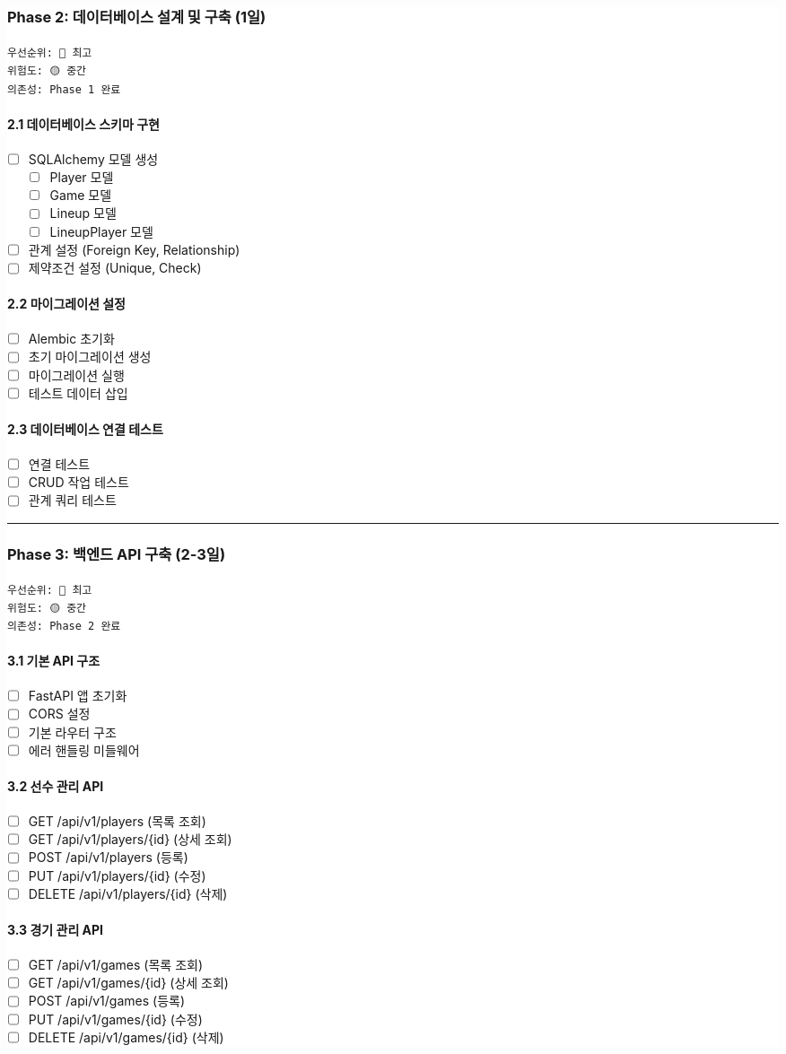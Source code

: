 
### Phase 2: 데이터베이스 설계 및 구축 (1일)
```
우선순위: 🔴 최고
위험도: 🟡 중간
의존성: Phase 1 완료
```

#### 2.1 데이터베이스 스키마 구현
- [ ] SQLAlchemy 모델 생성
  - [ ] Player 모델
  - [ ] Game 모델
  - [ ] Lineup 모델
  - [ ] LineupPlayer 모델
- [ ] 관계 설정 (Foreign Key, Relationship)
- [ ] 제약조건 설정 (Unique, Check)

#### 2.2 마이그레이션 설정
- [ ] Alembic 초기화
- [ ] 초기 마이그레이션 생성
- [ ] 마이그레이션 실행
- [ ] 테스트 데이터 삽입

#### 2.3 데이터베이스 연결 테스트
- [ ] 연결 테스트
- [ ] CRUD 작업 테스트
- [ ] 관계 쿼리 테스트

---

### Phase 3: 백엔드 API 구축 (2-3일)
```
우선순위: 🔴 최고
위험도: 🟡 중간
의존성: Phase 2 완료
```

#### 3.1 기본 API 구조
- [ ] FastAPI 앱 초기화
- [ ] CORS 설정
- [ ] 기본 라우터 구조
- [ ] 에러 핸들링 미들웨어

#### 3.2 선수 관리 API
- [ ] GET /api/v1/players (목록 조회)
- [ ] GET /api/v1/players/{id} (상세 조회)
- [ ] POST /api/v1/players (등록)
- [ ] PUT /api/v1/players/{id} (수정)
- [ ] DELETE /api/v1/players/{id} (삭제)

#### 3.3 경기 관리 API
- [ ] GET /api/v1/games (목록 조회)
- [ ] GET /api/v1/games/{id} (상세 조회)
- [ ] POST /api/v1/games (등록)
- [ ] PUT /api/v1/games/{id} (수정)
- [ ] DELETE /api/v1/games/{id} (삭제)
